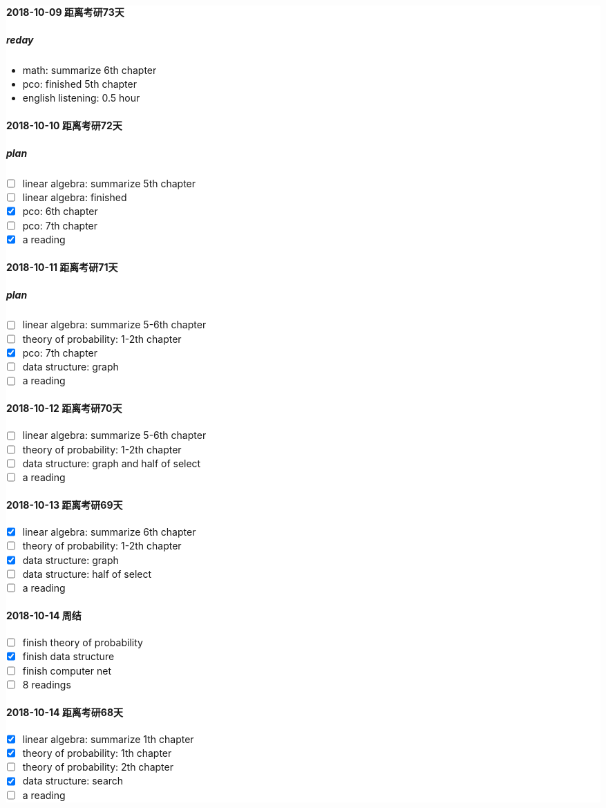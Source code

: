 #### 2018-10-09 距离考研73天

##### reday

- math: summarize 6th chapter
- pco: finished 5th chapter
- english listening: 0.5 hour

#### 2018-10-10 距离考研72天

##### plan

- [ ] linear algebra: summarize 5th chapter
- [ ] linear algebra: finished
- [x] pco: 6th chapter
- [ ] pco: 7th chapter
- [x] a reading

#### 2018-10-11 距离考研71天

##### plan

- [ ] linear algebra: summarize 5-6th chapter
- [ ] theory of probability: 1-2th chapter
- [x] pco: 7th chapter
- [ ] data structure: graph
- [ ] a reading

#### 2018-10-12 距离考研70天

- [ ] linear algebra: summarize 5-6th chapter
- [ ] theory of probability: 1-2th chapter
- [ ] data structure: graph and half of select
- [ ] a reading

#### 2018-10-13 距离考研69天

- [x] linear algebra: summarize 6th chapter
- [ ] theory of probability: 1-2th chapter
- [x] data structure: graph
- [ ] data structure: half of select
- [ ] a reading

#### 2018-10-14 周结

- [ ] finish theory of probability
- [x] finish data structure
- [ ] finish computer net
- [ ] 8 readings

#### 2018-10-14 距离考研68天

- [x] linear algebra: summarize 1th chapter
- [x] theory of probability: 1th chapter
- [ ] theory of probability: 2th chapter
- [x] data structure: search
- [ ] a reading
